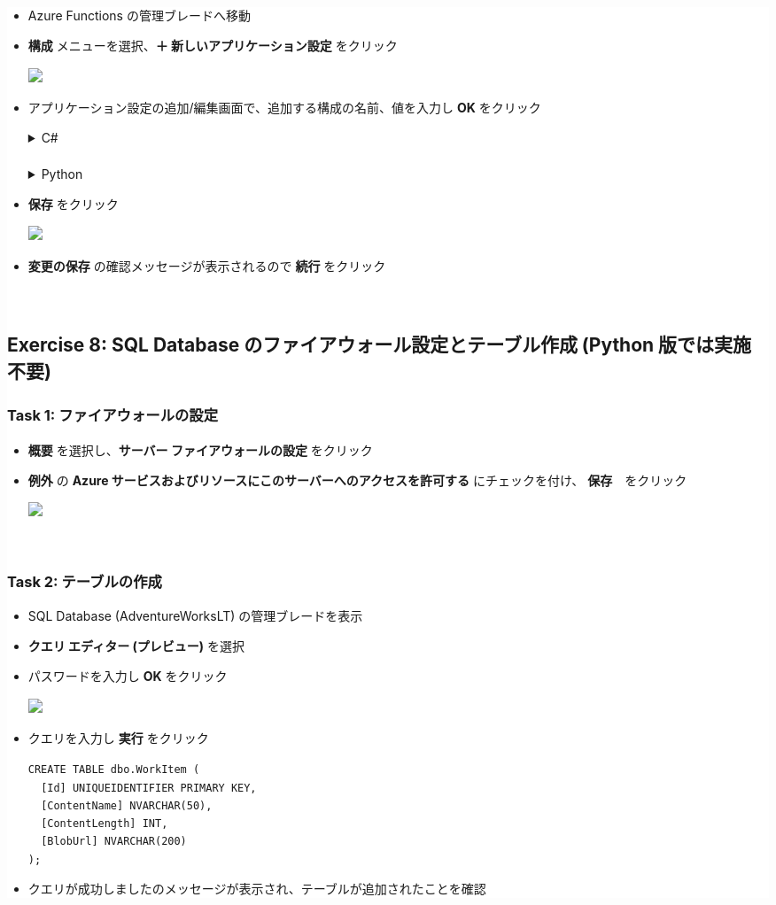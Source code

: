 - Azure Functions の管理ブレードへ移動

- **構成** メニューを選択、**＋ 新しいアプリケーション設定** をクリック

  <img src="images/function-configuration-01.png" />

- アプリケーション設定の追加/編集画面で、追加する構成の名前、値を入力し **OK** をクリック

  <details><summary>C#</summary></details>

  <br />
  
  <details><summary>Python</summary></details>

- **保存** をクリック

  <img src="images/function-configuration-03.png" />

- **変更の保存** の確認メッセージが表示されるので **続行** をクリック

<br />

## Exercise 8: SQL Database のファイアウォール設定とテーブル作成  (Python 版では実施不要)

### Task 1: ファイアウォールの設定

- **概要** を選択し、**サーバー ファイアウォールの設定** をクリック

- **例外** の **Azure サービスおよびリソースにこのサーバーへのアクセスを許可する** にチェックを付け、 **保存**　をクリック

  <img src="images/sql-firewall-exeption.png" />

<br />

### Task 2: テーブルの作成

- SQL Database (AdventureWorksLT) の管理ブレードを表示

- **クエリ エディター (プレビュー)** を選択

- パスワードを入力し **OK** をクリック

  <img src="images/create-table-01.png" />

- クエリを入力し **実行** をクリック

  ```
  CREATE TABLE dbo.WorkItem (
  	[Id] UNIQUEIDENTIFIER PRIMARY KEY,
  	[ContentName] NVARCHAR(50),
  	[ContentLength] INT,
  	[BlobUrl] NVARCHAR(200)
  );
  ```

- クエリが成功しましたのメッセージが表示され、テーブルが追加されたことを確認
